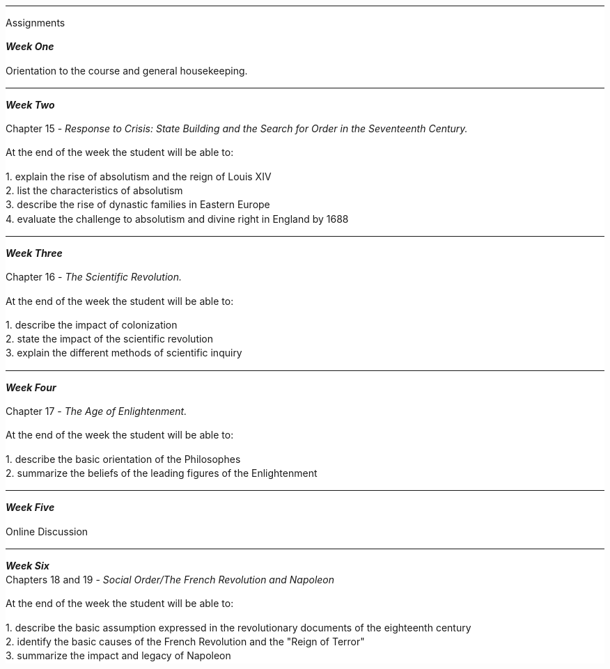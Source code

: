 * * *

Assignments

**_Week One_**

Orientation to the course and general housekeeping.

* * *

**_Week Two_**

Chapter 15 - _Response to Crisis: State Building and the Search for Order in
the Seventeenth Century._

At the end of the week the student will be able to:

1\. explain the rise of absolutism and the reign of Louis XIV  
2\. list the characteristics of absolutism  
3\. describe the rise of dynastic families in Eastern Europe  
4\. evaluate the challenge to absolutism and divine right in England by 1688

* * *

**_Week Three_**

Chapter 16 - _The Scientific Revolution._

At the end of the week the student will be able to:

1\. describe the impact of colonization  
2\. state the impact of the scientific revolution  
3\. explain the different methods of scientific inquiry

* * *

**_Week Four_**

Chapter 17 - _The Age of Enlightenment._

At the end of the week the student will be able to:

1\. describe the basic orientation of the Philosophes  
2\. summarize the beliefs of the leading figures of the Enlightenment

* * *

**_Week Five_**

Online Discussion

* * *

**_Week Six_**  
Chapters 18 and 19 - _Social Order/The French Revolution and Napoleon_

At the end of the week the student will be able to:

1\. describe the basic assumption expressed in the revolutionary documents of
the eighteenth century  
2\. identify the basic causes of the French Revolution and the "Reign of
Terror"  
3\. summarize the impact and legacy of Napoleon
